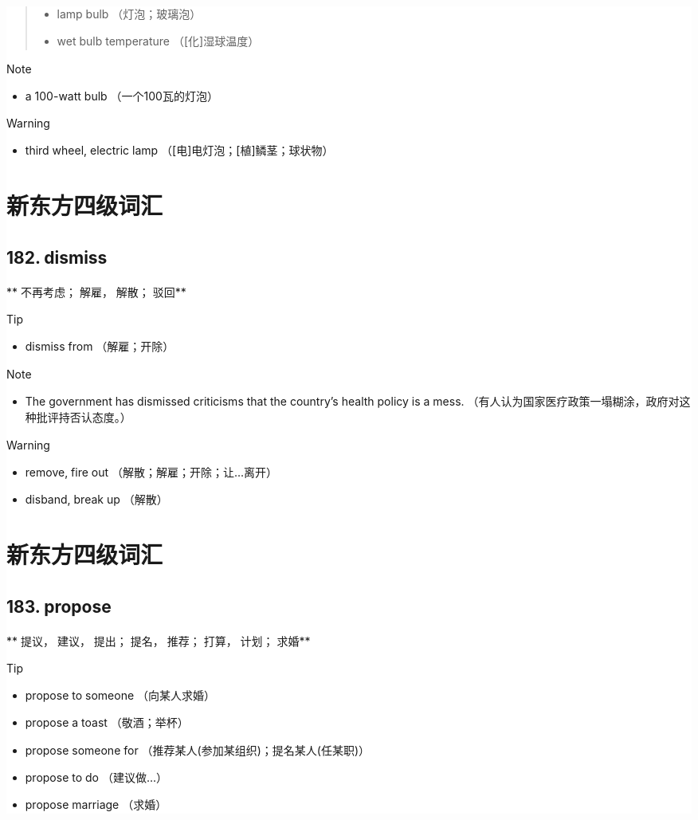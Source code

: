 >
> - lamp bulb （灯泡；玻璃泡）
>
> - wet bulb temperature （[化]湿球温度）
>

> [!NOTE]
>
> - a 100-watt bulb （一个100瓦的灯泡）
>

> [!WARNING]
>
> - third wheel, electric lamp （[电]电灯泡；[植]鳞茎；球状物）
>

# 新东方四级词汇

## 182. dismiss

** 不再考虑； 解雇， 解散； 驳回**

> [!TIP]
>
> - dismiss from （解雇；开除）
>

> [!NOTE]
>
> - The government has dismissed criticisms that the country’s health policy is a mess. （有人认为国家医疗政策一塌糊涂，政府对这种批评持否认态度。）
>

> [!WARNING]
>
> - remove, fire out （解散；解雇；开除；让...离开）
>
> - disband, break up （解散）
>

# 新东方四级词汇

## 183. propose

** 提议， 建议， 提出； 提名， 推荐； 打算， 计划； 求婚**

> [!TIP]
>
> - propose to someone （向某人求婚）
>
> - propose a toast （敬酒；举杯）
>
> - propose someone for （推荐某人(参加某组织)；提名某人(任某职)）
>
> - propose to do （建议做...）
>
> - propose marriage （求婚）
>
